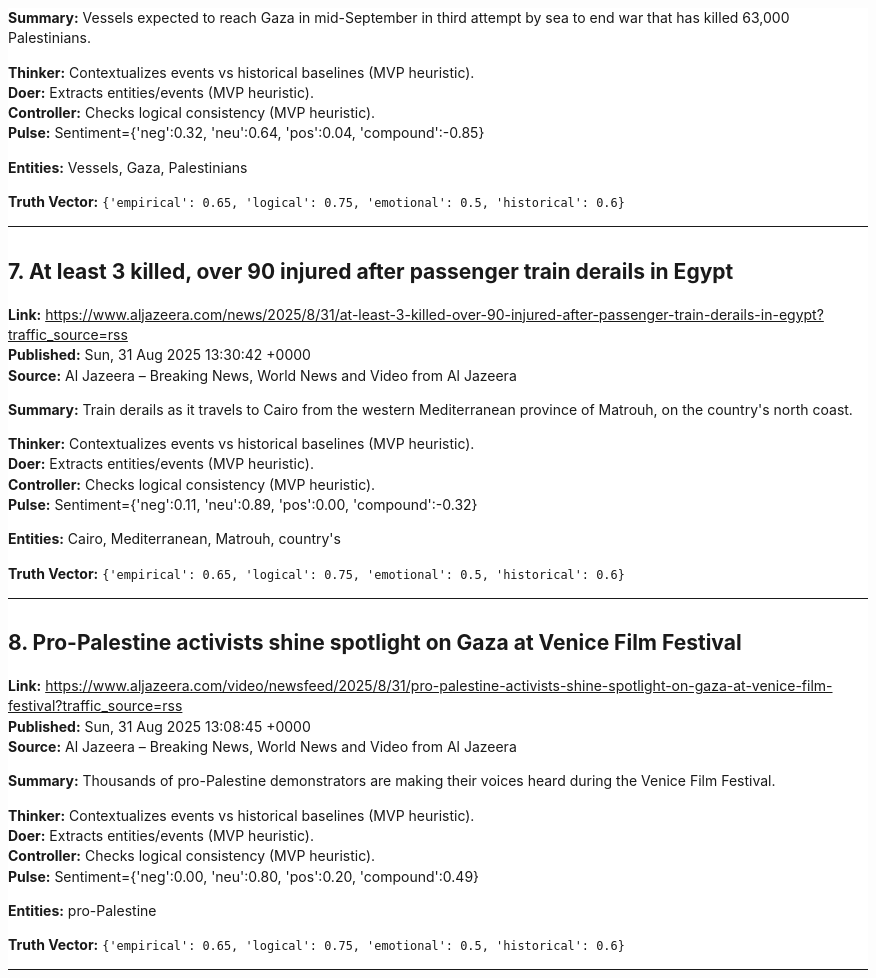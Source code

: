 **Summary:** Vessels expected to reach Gaza in mid-September in third attempt by sea to end war that has killed 63,000 Palestinians.

**Thinker:** Contextualizes events vs historical baselines (MVP heuristic).  
**Doer:** Extracts entities/events (MVP heuristic).  
**Controller:** Checks logical consistency (MVP heuristic).  
**Pulse:** Sentiment={'neg':0.32, 'neu':0.64, 'pos':0.04, 'compound':-0.85}

**Entities:** Vessels, Gaza, Palestinians

**Truth Vector:** `{'empirical': 0.65, 'logical': 0.75, 'emotional': 0.5, 'historical': 0.6}`

---

## 7. At least 3 killed, over 90 injured after passenger train derails in Egypt
**Link:** https://www.aljazeera.com/news/2025/8/31/at-least-3-killed-over-90-injured-after-passenger-train-derails-in-egypt?traffic_source=rss  
**Published:** Sun, 31 Aug 2025 13:30:42 +0000  
**Source:** Al Jazeera – Breaking News, World News and Video from Al Jazeera

**Summary:** Train derails as it travels to Cairo from the western Mediterranean province of Matrouh, on the country&#039;s north coast.

**Thinker:** Contextualizes events vs historical baselines (MVP heuristic).  
**Doer:** Extracts entities/events (MVP heuristic).  
**Controller:** Checks logical consistency (MVP heuristic).  
**Pulse:** Sentiment={'neg':0.11, 'neu':0.89, 'pos':0.00, 'compound':-0.32}

**Entities:** Cairo, Mediterranean, Matrouh, country&#039;s

**Truth Vector:** `{'empirical': 0.65, 'logical': 0.75, 'emotional': 0.5, 'historical': 0.6}`

---

## 8. Pro-Palestine activists shine spotlight on Gaza at Venice Film Festival
**Link:** https://www.aljazeera.com/video/newsfeed/2025/8/31/pro-palestine-activists-shine-spotlight-on-gaza-at-venice-film-festival?traffic_source=rss  
**Published:** Sun, 31 Aug 2025 13:08:45 +0000  
**Source:** Al Jazeera – Breaking News, World News and Video from Al Jazeera

**Summary:** Thousands of pro-Palestine demonstrators are making their voices heard during the Venice Film Festival.

**Thinker:** Contextualizes events vs historical baselines (MVP heuristic).  
**Doer:** Extracts entities/events (MVP heuristic).  
**Controller:** Checks logical consistency (MVP heuristic).  
**Pulse:** Sentiment={'neg':0.00, 'neu':0.80, 'pos':0.20, 'compound':0.49}

**Entities:** pro-Palestine

**Truth Vector:** `{'empirical': 0.65, 'logical': 0.75, 'emotional': 0.5, 'historical': 0.6}`

---
